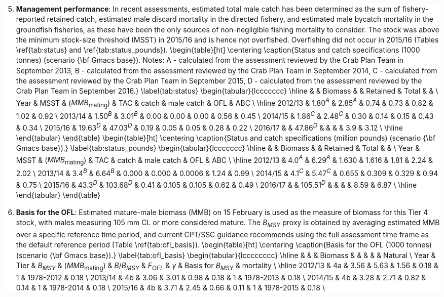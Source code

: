 5. **Management performance**: In recent assessments, estimated total male catch has been determined as the sum of fishery-reported retained catch, estimated male discard mortality in the directed fishery, and estimated male bycatch mortality in the groundfish fisheries, as these have been the only sources of non-negligible fishing mortality to consider. The stock was above the minimum stock-size threshold (MSST) in 2015/16 and is hence not overfished. Overfishing did not occur in 2015/16 (Tables \ref{tab:status} and \ref{tab:status_pounds}).
\begin{table}[ht]
\centering
\caption{Status and catch specifications (1000 tonnes) (scenario {\bf Gmacs base}). Notes: A - calculated from the assessment reviewed by the Crab Plan Team in September 2013, B - calculated from the assessment reviewed by the Crab Plan Team in September 2014, C - calculated from the assessment reviewed by the Crab Plan Team in September 2015, D - calculated from the assessment reviewed by the Crab Plan Team in September 2016.} 
\label{tab:status}
\begin{tabular}{lccccccc}
  \hline
  & & Biomass & & Retained & Total & & \\ 
  Year & MSST & ($\mathit{MMB}_\text{mating}$) & TAC & catch & male catch & OFL & ABC \\ 
  \hline
  2012/13 & 1.80$^A$ & 2.85$^A$ & 0.74 & 0.73 & 0.82 & 1.02 & 0.92 \\ 
  2013/14 & 1.50$^B$ & 3.01$^B$ & 0.00 & 0.00 & 0.00 & 0.56 & 0.45 \\ 
  2014/15 & 1.86$^C$ & 2.48$^C$ & 0.30 & 0.14 & 0.15 & 0.43 & 0.34 \\ 
  2015/16 & 19.63$^D$ & 47.03$^D$ & 0.19 & 0.05 & 0.05 & 0.28 & 0.22 \\
  2016/17 & & 47.86$^D$ & & & & 3.9 & 3.12 \\
  \hline
\end{tabular}
\end{table}
\begin{table}[ht]
\centering
\caption{Status and catch specifications (million pounds) (scenario {\bf Gmacs base}).} 
\label{tab:status_pounds}
\begin{tabular}{lccccccc}
  \hline
  & & Biomass & & Retained & Total & & \\ 
  Year & MSST & ($\mathit{MMB}_\text{mating}$) & TAC & catch & male catch & OFL & ABC \\ 
  \hline
  2012/13 & 4.0$^A$ & 6.29$^A$ & 1.630 & 1.616 & 1.81   & 2.24 & 2.02 \\ 
  2013/14 & 3.4$^B$ & 6.64$^B$ & 0.000 & 0.000 & 0.0006 & 1.24 & 0.99 \\ 
  2014/15 & 4.1$^C$ & 5.47$^C$ & 0.655 & 0.309 & 0.329  & 0.94 & 0.75 \\ 
  2015/16 & 43.3$^D$ & 103.68$^D$ & 0.41 & 0.105 & 0.105 & 0.62 & 0.49 \\
  2016/17 & & 105.51$^D$ & & & & 8.59 & 6.87 \\
  \hline
\end{tabular}
\end{table}

6. **Basis for the OFL**: Estimated mature-male biomass (MMB) on 15 February is used as the measure of biomass for this Tier 4 stock, with males measuring 105 mm CL or more considered mature. The $B_\mathit{MSY}$ proxy is obtained by averaging estimated MMB over a specific reference time period, and current CPT/SSC guidance recommends using the full assessment time frame as the default reference period (Table \ref{tab:ofl_basis}).
\begin{table}[ht]
\centering
\caption{Basis for the OFL (1000 tonnes) (scenario {\bf Gmacs base}).} 
\label{tab:ofl_basis}
\begin{tabular}{lcccccccc}
  \hline
  & & & Biomass & & & & & Natural \\ 
  Year & Tier & $B_\mathit{MSY}$ & ($\mathit{MMB}_\text{mating}$) & $B/B_\mathit{MSY}$ & $F_\mathit{OFL}$ & $\gamma$ & Basis for $B_\mathit{MSY}$ & mortality \\ 
  \hline
  2012/13 & 4a & 3.56 & 5.63 & 1.56 & 0.18 & 1 & 1978-2012 & 0.18 \\ 
  2013/14 & 4b & 3.06 & 3.01 & 0.98 & 0.18 & 1 & 1978-2013 & 0.18 \\ 
  2014/15 & 4b & 3.28 & 2.71 & 0.82 & 0.14 & 1 & 1978-2014 & 0.18 \\ 
  2015/16 & 4b & 3.71 & 2.45 & 0.66 & 0.11 & 1 & 1978-2015 & 0.18 \\ 